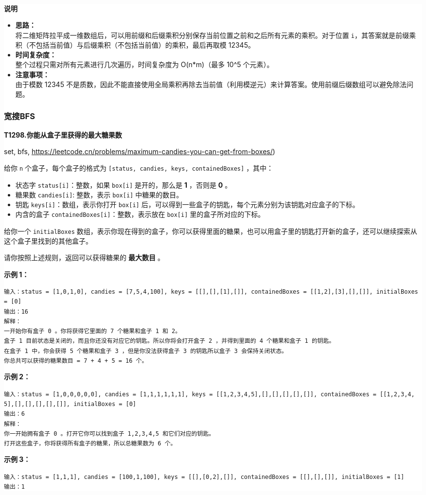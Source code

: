 **说明**

- **思路：**  
  将二维矩阵拉平成一维数组后，可以用前缀和后缀乘积分别保存当前位置之前和之后所有元素的乘积。对于位置 `i`，其答案就是前缀乘积（不包括当前值）与后缀乘积（不包括当前值）的乘积，最后再取模 12345。
- **时间复杂度：**  
  整个过程只需对所有元素进行几次遍历，时间复杂度为 O(n*m)（最多 10^5 个元素）。
- **注意事项：**  
  由于模数 12345 不是质数，因此不能直接使用全局乘积再除去当前值（利用模逆元）来计算答案。使用前缀后缀数组可以避免除法问题。





### 宽搜BFS

**T1298.你能从盒子里获得的最大糖果数**

set, bfs, https://leetcode.cn/problems/maximum-candies-you-can-get-from-boxes/)

给你 `n` 个盒子，每个盒子的格式为 `[status, candies, keys, containedBoxes]` ，其中：

- 状态字 `status[i]`：整数，如果 `box[i]` 是开的，那么是 **1** ，否则是 **0** 。
- 糖果数 `candies[i]`: 整数，表示 `box[i]` 中糖果的数目。
- 钥匙 `keys[i]`：数组，表示你打开 `box[i]` 后，可以得到一些盒子的钥匙，每个元素分别为该钥匙对应盒子的下标。
- 内含的盒子 `containedBoxes[i]`：整数，表示放在 `box[i]` 里的盒子所对应的下标。

给你一个 `initialBoxes` 数组，表示你现在得到的盒子，你可以获得里面的糖果，也可以用盒子里的钥匙打开新的盒子，还可以继续探索从这个盒子里找到的其他盒子。

请你按照上述规则，返回可以获得糖果的 **最大数目** 。

 

**示例 1：**

```
输入：status = [1,0,1,0], candies = [7,5,4,100], keys = [[],[],[1],[]], containedBoxes = [[1,2],[3],[],[]], initialBoxes = [0]
输出：16
解释：
一开始你有盒子 0 。你将获得它里面的 7 个糖果和盒子 1 和 2。
盒子 1 目前状态是关闭的，而且你还没有对应它的钥匙。所以你将会打开盒子 2 ，并得到里面的 4 个糖果和盒子 1 的钥匙。
在盒子 1 中，你会获得 5 个糖果和盒子 3 ，但是你没法获得盒子 3 的钥匙所以盒子 3 会保持关闭状态。
你总共可以获得的糖果数目 = 7 + 4 + 5 = 16 个。
```

**示例 2：**

```
输入：status = [1,0,0,0,0,0], candies = [1,1,1,1,1,1], keys = [[1,2,3,4,5],[],[],[],[],[]], containedBoxes = [[1,2,3,4,5],[],[],[],[],[]], initialBoxes = [0]
输出：6
解释：
你一开始拥有盒子 0 。打开它你可以找到盒子 1,2,3,4,5 和它们对应的钥匙。
打开这些盒子，你将获得所有盒子的糖果，所以总糖果数为 6 个。
```

**示例 3：**

```
输入：status = [1,1,1], candies = [100,1,100], keys = [[],[0,2],[]], containedBoxes = [[],[],[]], initialBoxes = [1]
输出：1
```
